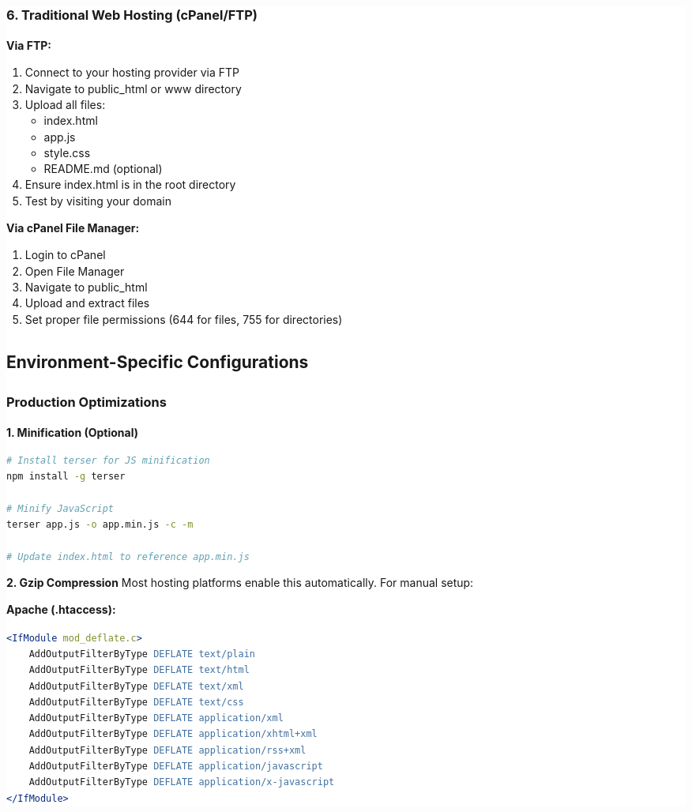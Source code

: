 ### 6. Traditional Web Hosting (cPanel/FTP)

**Via FTP:**
1. Connect to your hosting provider via FTP
2. Navigate to public_html or www directory
3. Upload all files:
   - index.html
   - app.js
   - style.css
   - README.md (optional)
4. Ensure index.html is in the root directory
5. Test by visiting your domain

**Via cPanel File Manager:**
1. Login to cPanel
2. Open File Manager
3. Navigate to public_html
4. Upload and extract files
5. Set proper file permissions (644 for files, 755 for directories)

## Environment-Specific Configurations

### Production Optimizations

**1. Minification (Optional)**
```bash
# Install terser for JS minification
npm install -g terser

# Minify JavaScript
terser app.js -o app.min.js -c -m

# Update index.html to reference app.min.js
```

**2. Gzip Compression**
Most hosting platforms enable this automatically. For manual setup:

**Apache (.htaccess):**
```apache
<IfModule mod_deflate.c>
    AddOutputFilterByType DEFLATE text/plain
    AddOutputFilterByType DEFLATE text/html
    AddOutputFilterByType DEFLATE text/xml
    AddOutputFilterByType DEFLATE text/css
    AddOutputFilterByType DEFLATE application/xml
    AddOutputFilterByType DEFLATE application/xhtml+xml
    AddOutputFilterByType DEFLATE application/rss+xml
    AddOutputFilterByType DEFLATE application/javascript
    AddOutputFilterByType DEFLATE application/x-javascript
</IfModule>
```
